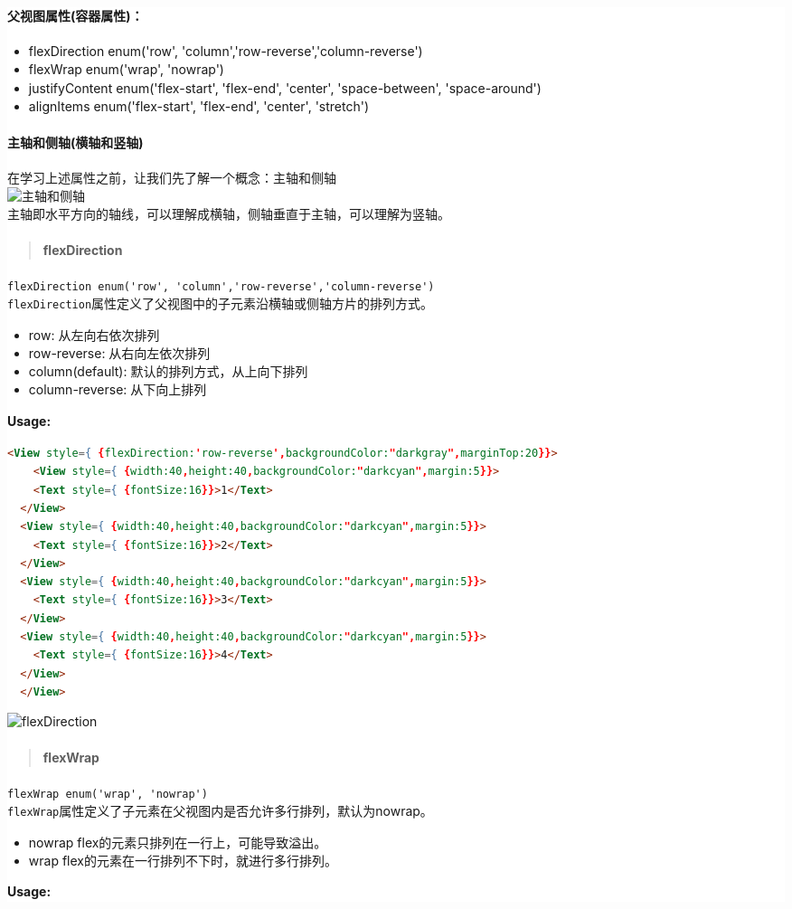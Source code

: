 #### 父视图属性(容器属性)：   
>
* flexDirection enum('row', 'column','row-reverse','column-reverse')
* flexWrap enum('wrap', 'nowrap')
* justifyContent enum('flex-start', 'flex-end', 'center', 'space-between', 'space-around')
* alignItems enum('flex-start', 'flex-end', 'center', 'stretch')

#### 主轴和侧轴(横轴和竖轴)
在学习上述属性之前，让我们先了解一个概念：主轴和侧轴  
![主轴和侧轴](https://mdn.mozillademos.org/files/12998/flexbox.png)  
主轴即水平方向的轴线，可以理解成横轴，侧轴垂直于主轴，可以理解为竖轴。

>#### flexDirection    

`flexDirection enum('row', 'column','row-reverse','column-reverse')`  
`flexDirection`属性定义了父视图中的子元素沿横轴或侧轴方片的排列方式。

>
* row: 从左向右依次排列
* row-reverse: 从右向左依次排列
* column(default): 默认的排列方式，从上向下排列
* column-reverse: 从下向上排列

**Usage:**  

```html
<View style={ {flexDirection:'row-reverse',backgroundColor:"darkgray",marginTop:20}}>
    <View style={ {width:40,height:40,backgroundColor:"darkcyan",margin:5}}>
    <Text style={ {fontSize:16}}>1</Text>
  </View>
  <View style={ {width:40,height:40,backgroundColor:"darkcyan",margin:5}}>
    <Text style={ {fontSize:16}}>2</Text>
  </View>
  <View style={ {width:40,height:40,backgroundColor:"darkcyan",margin:5}}>
    <Text style={ {fontSize:16}}>3</Text>
  </View>
  <View style={ {width:40,height:40,backgroundColor:"darkcyan",margin:5}}>
    <Text style={ {fontSize:16}}>4</Text>
  </View>
  </View>
```
![flexDirection](https://raw.githubusercontent.com/crazycodeboy/RNStudyNotes/develop/React%20Native%E5%B8%83%E5%B1%80/React%20Native%E5%B8%83%E5%B1%80%E8%AF%A6%E7%BB%86%E6%8C%87%E5%8D%97/images/flexDirection.jpg)



>#### flexWrap    

`flexWrap enum('wrap', 'nowrap')`  
`flexWrap`属性定义了子元素在父视图内是否允许多行排列，默认为nowrap。

>
* nowrap flex的元素只排列在一行上，可能导致溢出。
* wrap flex的元素在一行排列不下时，就进行多行排列。

**Usage:**   
